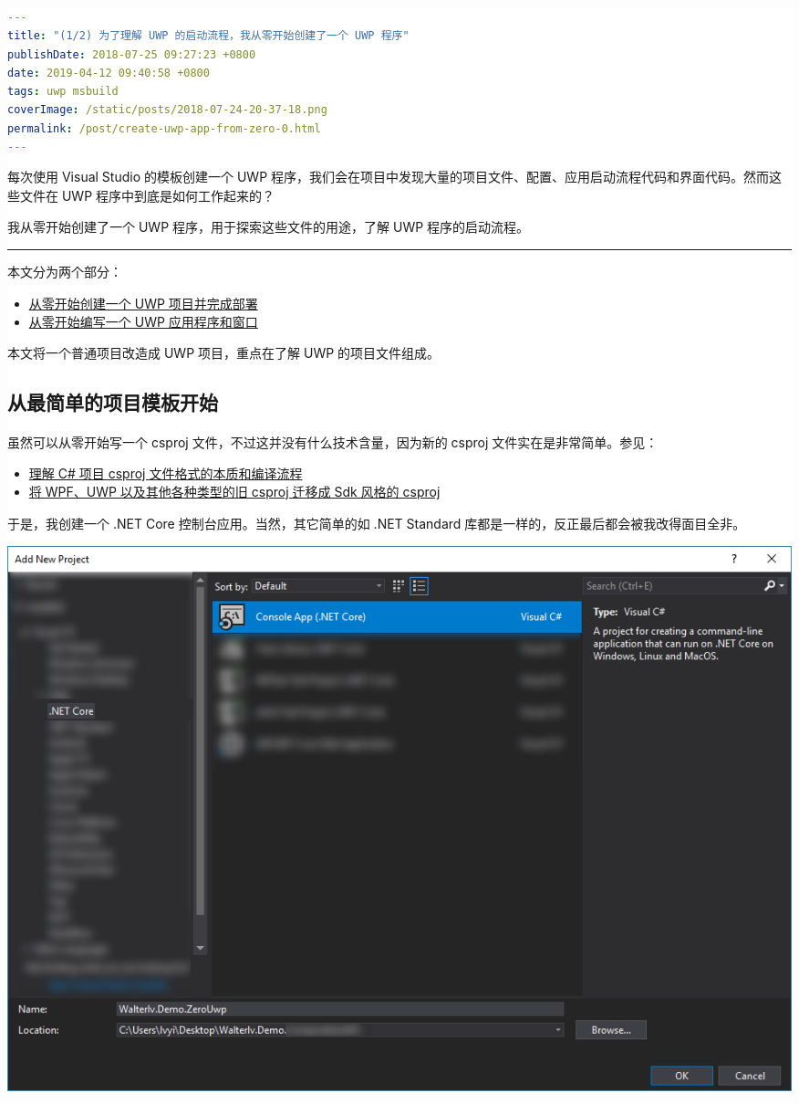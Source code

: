 ```yaml
---
title: "(1/2) 为了理解 UWP 的启动流程，我从零开始创建了一个 UWP 程序"
publishDate: 2018-07-25 09:27:23 +0800
date: 2019-04-12 09:40:58 +0800
tags: uwp msbuild
coverImage: /static/posts/2018-07-24-20-37-18.png
permalink: /post/create-uwp-app-from-zero-0.html
---
```


每次使用 Visual Studio 的模板创建一个 UWP 程序，我们会在项目中发现大量的项目文件、配置、应用启动流程代码和界面代码。然而这些文件在 UWP 程序中到底是如何工作起来的？

我从零开始创建了一个 UWP 程序，用于探索这些文件的用途，了解 UWP 程序的启动流程。

---

本文分为两个部分：

- [从零开始创建一个 UWP 项目并完成部署](/post/create-uwp-app-from-zero-0)
- [从零开始编写一个 UWP 应用程序和窗口](/post/create-uwp-app-from-zero-1)

本文将一个普通项目改造成 UWP 项目，重点在了解 UWP 的项目文件组成。

<div id="toc"></div>

## 从最简单的项目模板开始

虽然可以从零开始写一个 csproj 文件，不过这并没有什么技术含量，因为新的 csproj 文件实在是非常简单。参见：

- [理解 C# 项目 csproj 文件格式的本质和编译流程](/post/understand-the-csproj)
- [将 WPF、UWP 以及其他各种类型的旧 csproj 迁移成 Sdk 风格的 csproj](/post/introduce-new-style-csproj-into-net-framework)

于是，我创建一个 .NET Core 控制台应用。当然，其它简单的如 .NET Standard 库都是一样的，反正最后都会被我改得面目全非。

![创建 .NET Core 控制台应用](/static/posts/2018-07-24-20-37-18.png)
